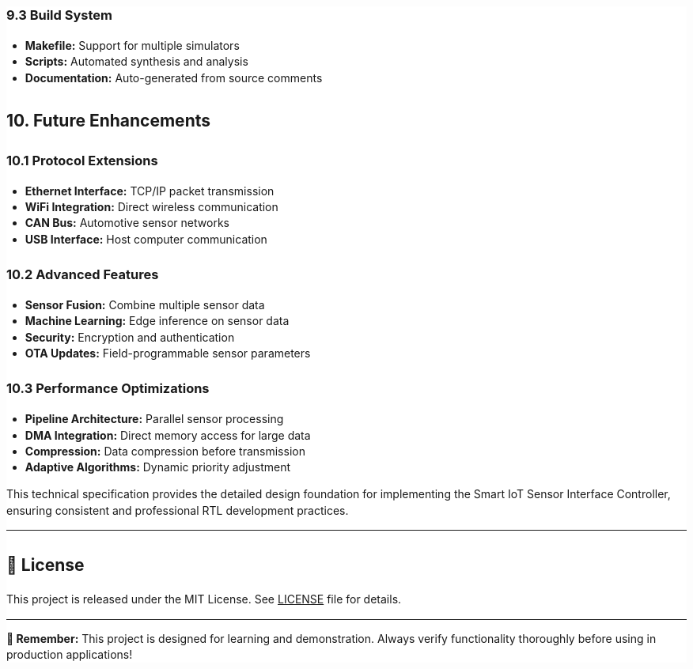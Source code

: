 ### 9.3 Build System
- **Makefile:** Support for multiple simulators
- **Scripts:** Automated synthesis and analysis
- **Documentation:** Auto-generated from source comments

## 10. Future Enhancements

### 10.1 Protocol Extensions
- **Ethernet Interface:** TCP/IP packet transmission
- **WiFi Integration:** Direct wireless communication  
- **CAN Bus:** Automotive sensor networks
- **USB Interface:** Host computer communication

### 10.2 Advanced Features
- **Sensor Fusion:** Combine multiple sensor data
- **Machine Learning:** Edge inference on sensor data
- **Security:** Encryption and authentication
- **OTA Updates:** Field-programmable sensor parameters

### 10.3 Performance Optimizations
- **Pipeline Architecture:** Parallel sensor processing
- **DMA Integration:** Direct memory access for large data
- **Compression:** Data compression before transmission
- **Adaptive Algorithms:** Dynamic priority adjustment

This technical specification provides the detailed design foundation for implementing the Smart IoT Sensor Interface Controller, ensuring consistent and professional RTL development practices.

---

## 📄 **License**

This project is released under the MIT License. See [LICENSE](../LICENSE.txt) file for details.

---

**🎯 Remember:** This project is designed for learning and demonstration. Always verify functionality thoroughly before using in production applications!
